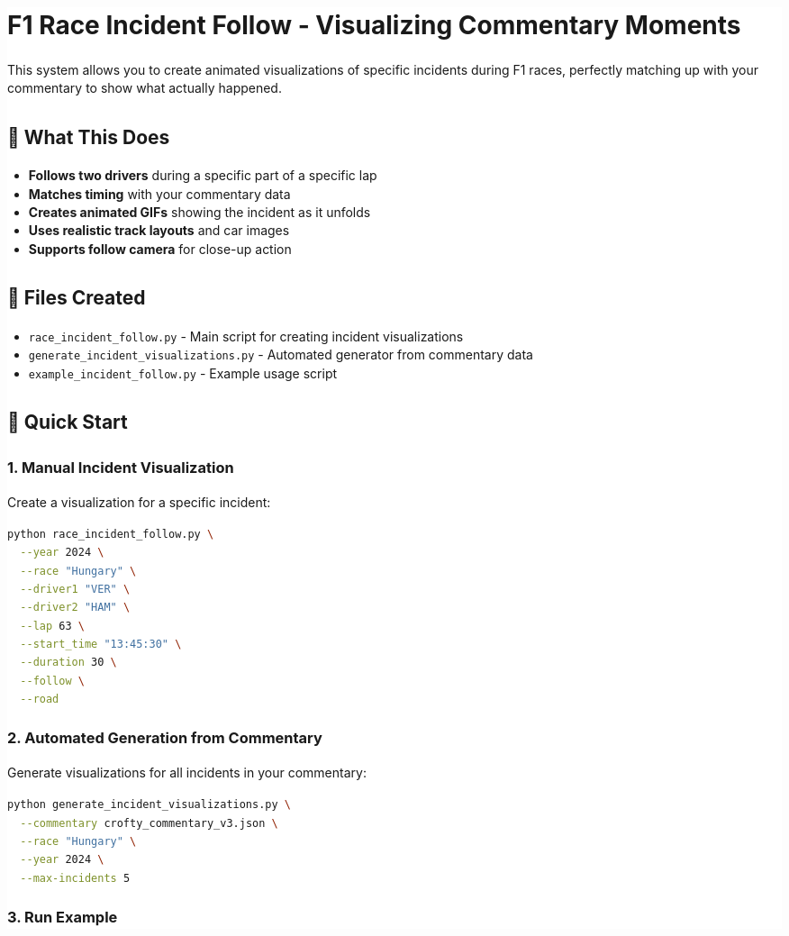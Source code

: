 # F1 Race Incident Follow - Visualizing Commentary Moments

This system allows you to create animated visualizations of specific incidents during F1 races, perfectly matching up with your commentary to show what actually happened.

## 🎯 What This Does

- **Follows two drivers** during a specific part of a specific lap
- **Matches timing** with your commentary data
- **Creates animated GIFs** showing the incident as it unfolds
- **Uses realistic track layouts** and car images
- **Supports follow camera** for close-up action

## 📁 Files Created

- `race_incident_follow.py` - Main script for creating incident visualizations
- `generate_incident_visualizations.py` - Automated generator from commentary data
- `example_incident_follow.py` - Example usage script

## 🚀 Quick Start

### 1. Manual Incident Visualization

Create a visualization for a specific incident:

```bash
python race_incident_follow.py \
  --year 2024 \
  --race "Hungary" \
  --driver1 "VER" \
  --driver2 "HAM" \
  --lap 63 \
  --start_time "13:45:30" \
  --duration 30 \
  --follow \
  --road
```

### 2. Automated Generation from Commentary

Generate visualizations for all incidents in your commentary:

```bash
python generate_incident_visualizations.py \
  --commentary crofty_commentary_v3.json \
  --race "Hungary" \
  --year 2024 \
  --max-incidents 5
```

### 3. Run Example
